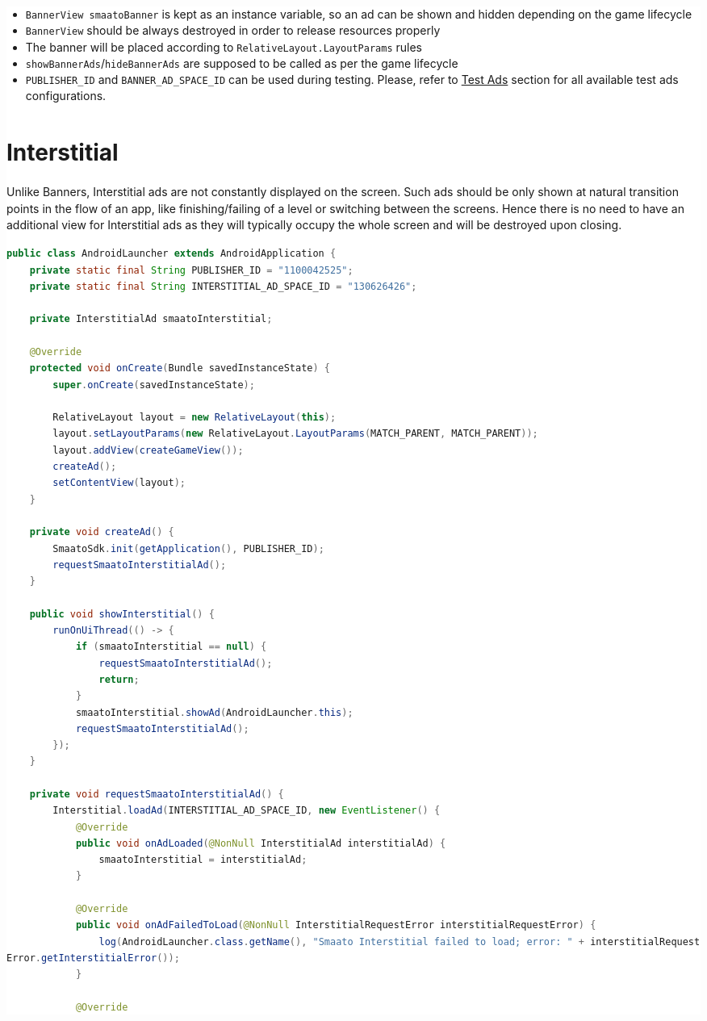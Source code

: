 * `BannerView smaatoBanner` is kept as an instance variable, so an ad can be shown and hidden depending on the game lifecycle
* `BannerView` should be always destroyed in order to release resources properly
*  The banner will be placed according to `RelativeLayout.LayoutParams` rules
* `showBannerAds`/`hideBannerAds` are supposed to be called as per the game lifecycle
* `PUBLISHER_ID` and `BANNER_AD_SPACE_ID` can be used during testing. Please, refer to [Test Ads](#test-ads) section for all available test ads configurations.

# Interstitial #
Unlike Banners, Interstitial ads are not constantly displayed on the screen. Such ads should be only shown at natural transition points in the flow of an app, like finishing/failing of a level or switching between the screens. Hence there is no need to have an additional view for Interstitial ads as they will typically occupy the whole screen and will be destroyed upon closing.

```java
public class AndroidLauncher extends AndroidApplication {
    private static final String PUBLISHER_ID = "1100042525";
    private static final String INTERSTITIAL_AD_SPACE_ID = "130626426";

    private InterstitialAd smaatoInterstitial;

    @Override
    protected void onCreate(Bundle savedInstanceState) {
        super.onCreate(savedInstanceState);

        RelativeLayout layout = new RelativeLayout(this);
        layout.setLayoutParams(new RelativeLayout.LayoutParams(MATCH_PARENT, MATCH_PARENT));
        layout.addView(createGameView());
        createAd();
        setContentView(layout);
    }

    private void createAd() {
        SmaatoSdk.init(getApplication(), PUBLISHER_ID);
        requestSmaatoInterstitialAd();
    }

    public void showInterstitial() {
        runOnUiThread(() -> {
            if (smaatoInterstitial == null) {
                requestSmaatoInterstitialAd();
                return;
            }
            smaatoInterstitial.showAd(AndroidLauncher.this);
            requestSmaatoInterstitialAd();
        });
    }

    private void requestSmaatoInterstitialAd() {
        Interstitial.loadAd(INTERSTITIAL_AD_SPACE_ID, new EventListener() {
            @Override
            public void onAdLoaded(@NonNull InterstitialAd interstitialAd) {
                smaatoInterstitial = interstitialAd;
            }

            @Override
            public void onAdFailedToLoad(@NonNull InterstitialRequestError interstitialRequestError) {
                log(AndroidLauncher.class.getName(), "Smaato Interstitial failed to load; error: " + interstitialRequestError.getInterstitialError());
            }

            @Override
```